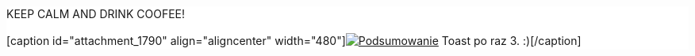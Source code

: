 KEEP CALM AND DRINK COOFEE!

[caption id="attachment_1790" align="aligncenter" width="480"]<a href="http://szymonmotyka.pl/wp-content/uploads/2017/05/20170531_203833.gif"><img class="size-full wp-image-1790" src="http://szymonmotyka.pl/wp-content/uploads/2017/05/20170531_203833.gif" alt="Podsumowanie" width="480" height="640" /></a> Toast po raz 3. :)[/caption]
